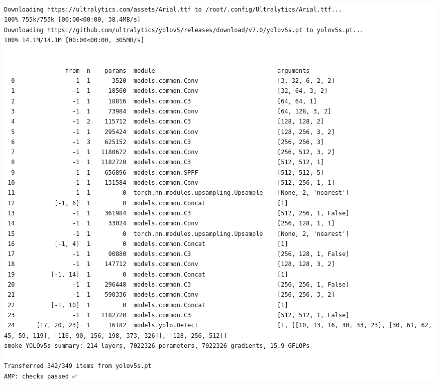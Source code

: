 ```
Downloading https://ultralytics.com/assets/Arial.ttf to /root/.config/Ultralytics/Arial.ttf...
100% 755k/755k [00:00<00:00, 38.4MB/s]
Downloading https://github.com/ultralytics/yolov5/releases/download/v7.0/yolov5s.pt to yolov5s.pt...
100% 14.1M/14.1M [00:00<00:00, 305MB/s]


                 from  n    params  module                                  arguments                     
  0                -1  1      3520  models.common.Conv                      [3, 32, 6, 2, 2]              
  1                -1  1     18560  models.common.Conv                      [32, 64, 3, 2]                
  2                -1  1     18816  models.common.C3                        [64, 64, 1]                   
  3                -1  1     73984  models.common.Conv                      [64, 128, 3, 2]               
  4                -1  2    115712  models.common.C3                        [128, 128, 2]                 
  5                -1  1    295424  models.common.Conv                      [128, 256, 3, 2]              
  6                -1  3    625152  models.common.C3                        [256, 256, 3]                 
  7                -1  1   1180672  models.common.Conv                      [256, 512, 3, 2]              
  8                -1  1   1182720  models.common.C3                        [512, 512, 1]                 
  9                -1  1    656896  models.common.SPPF                      [512, 512, 5]                 
 10                -1  1    131584  models.common.Conv                      [512, 256, 1, 1]              
 11                -1  1         0  torch.nn.modules.upsampling.Upsample    [None, 2, 'nearest']          
 12           [-1, 6]  1         0  models.common.Concat                    [1]                           
 13                -1  1    361984  models.common.C3                        [512, 256, 1, False]          
 14                -1  1     33024  models.common.Conv                      [256, 128, 1, 1]              
 15                -1  1         0  torch.nn.modules.upsampling.Upsample    [None, 2, 'nearest']          
 16           [-1, 4]  1         0  models.common.Concat                    [1]                           
 17                -1  1     90880  models.common.C3                        [256, 128, 1, False]          
 18                -1  1    147712  models.common.Conv                      [128, 128, 3, 2]              
 19          [-1, 14]  1         0  models.common.Concat                    [1]                           
 20                -1  1    296448  models.common.C3                        [256, 256, 1, False]          
 21                -1  1    590336  models.common.Conv                      [256, 256, 3, 2]              
 22          [-1, 10]  1         0  models.common.Concat                    [1]                           
 23                -1  1   1182720  models.common.C3                        [512, 512, 1, False]          
 24      [17, 20, 23]  1     16182  models.yolo.Detect                      [1, [[10, 13, 16, 30, 33, 23], [30, 61, 62, 45, 59, 119], [116, 90, 156, 198, 373, 326]], [128, 256, 512]]
smoke_YOLOv5s summary: 214 layers, 7022326 parameters, 7022326 gradients, 15.9 GFLOPs

Transferred 342/349 items from yolov5s.pt
AMP: checks passed ✅
```
